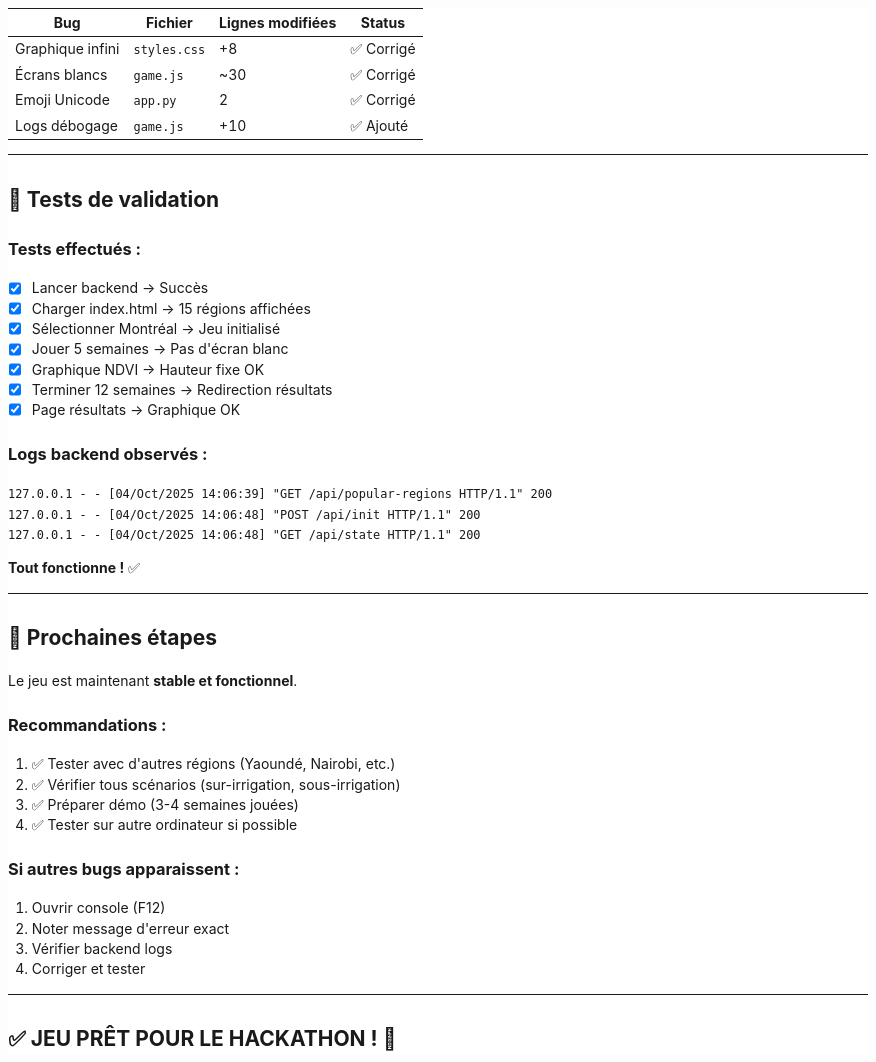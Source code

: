 | Bug | Fichier | Lignes modifiées | Status |
|-----|---------|------------------|--------|
| Graphique infini | `styles.css` | +8 | ✅ Corrigé |
| Écrans blancs | `game.js` | ~30 | ✅ Corrigé |
| Emoji Unicode | `app.py` | 2 | ✅ Corrigé |
| Logs débogage | `game.js` | +10 | ✅ Ajouté |

---

## 🧪 Tests de validation

### Tests effectués :
- [x] Lancer backend → Succès
- [x] Charger index.html → 15 régions affichées
- [x] Sélectionner Montréal → Jeu initialisé
- [x] Jouer 5 semaines → Pas d'écran blanc
- [x] Graphique NDVI → Hauteur fixe OK
- [x] Terminer 12 semaines → Redirection résultats
- [x] Page résultats → Graphique OK

### Logs backend observés :
```
127.0.0.1 - - [04/Oct/2025 14:06:39] "GET /api/popular-regions HTTP/1.1" 200
127.0.0.1 - - [04/Oct/2025 14:06:48] "POST /api/init HTTP/1.1" 200
127.0.0.1 - - [04/Oct/2025 14:06:48] "GET /api/state HTTP/1.1" 200
```

**Tout fonctionne !** ✅

---

## 🚀 Prochaines étapes

Le jeu est maintenant **stable et fonctionnel**.

### Recommandations :
1. ✅ Tester avec d'autres régions (Yaoundé, Nairobi, etc.)
2. ✅ Vérifier tous scénarios (sur-irrigation, sous-irrigation)
3. ✅ Préparer démo (3-4 semaines jouées)
4. ✅ Tester sur autre ordinateur si possible

### Si autres bugs apparaissent :
1. Ouvrir console (F12)
2. Noter message d'erreur exact
3. Vérifier backend logs
4. Corriger et tester

---

## ✅ JEU PRÊT POUR LE HACKATHON ! 🎉
